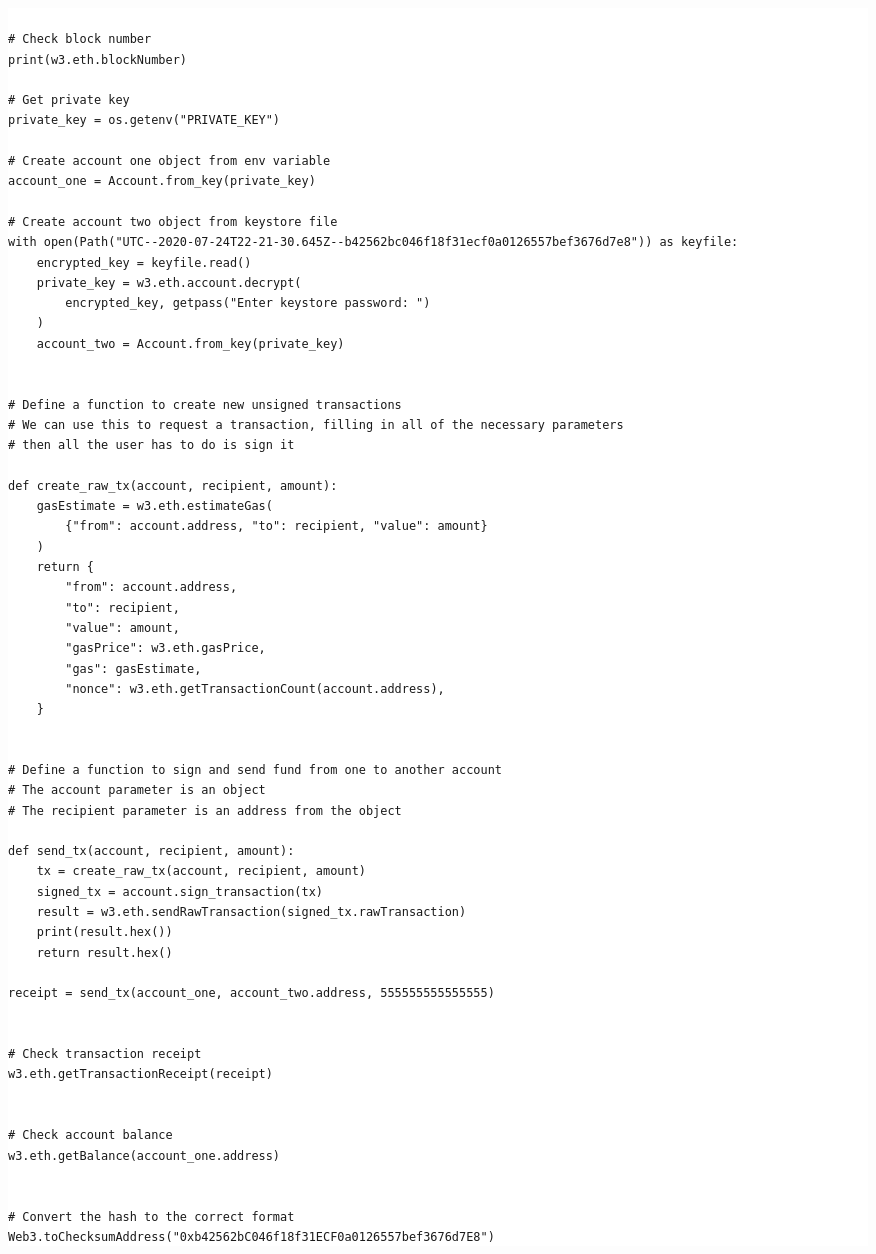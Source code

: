 ```

# Check block number
print(w3.eth.blockNumber)

# Get private key
private_key = os.getenv("PRIVATE_KEY")

# Create account one object from env variable
account_one = Account.from_key(private_key)

# Create account two object from keystore file
with open(Path("UTC--2020-07-24T22-21-30.645Z--b42562bc046f18f31ecf0a0126557bef3676d7e8")) as keyfile:
    encrypted_key = keyfile.read()
    private_key = w3.eth.account.decrypt(
        encrypted_key, getpass("Enter keystore password: ")
    )
    account_two = Account.from_key(private_key)

    
# Define a function to create new unsigned transactions
# We can use this to request a transaction, filling in all of the necessary parameters
# then all the user has to do is sign it

def create_raw_tx(account, recipient, amount):
    gasEstimate = w3.eth.estimateGas(
        {"from": account.address, "to": recipient, "value": amount}
    )
    return {
        "from": account.address,
        "to": recipient,
        "value": amount,
        "gasPrice": w3.eth.gasPrice,
        "gas": gasEstimate,
        "nonce": w3.eth.getTransactionCount(account.address),
    }


# Define a function to sign and send fund from one to another account
# The account parameter is an object
# The recipient parameter is an address from the object

def send_tx(account, recipient, amount):
    tx = create_raw_tx(account, recipient, amount)
    signed_tx = account.sign_transaction(tx)
    result = w3.eth.sendRawTransaction(signed_tx.rawTransaction)
    print(result.hex())
    return result.hex()

receipt = send_tx(account_one, account_two.address, 555555555555555)


# Check transaction receipt
w3.eth.getTransactionReceipt(receipt)


# Check account balance
w3.eth.getBalance(account_one.address)


# Convert the hash to the correct format
Web3.toChecksumAddress("0xb42562bC046f18f31ECF0a0126557bef3676d7E8")

```